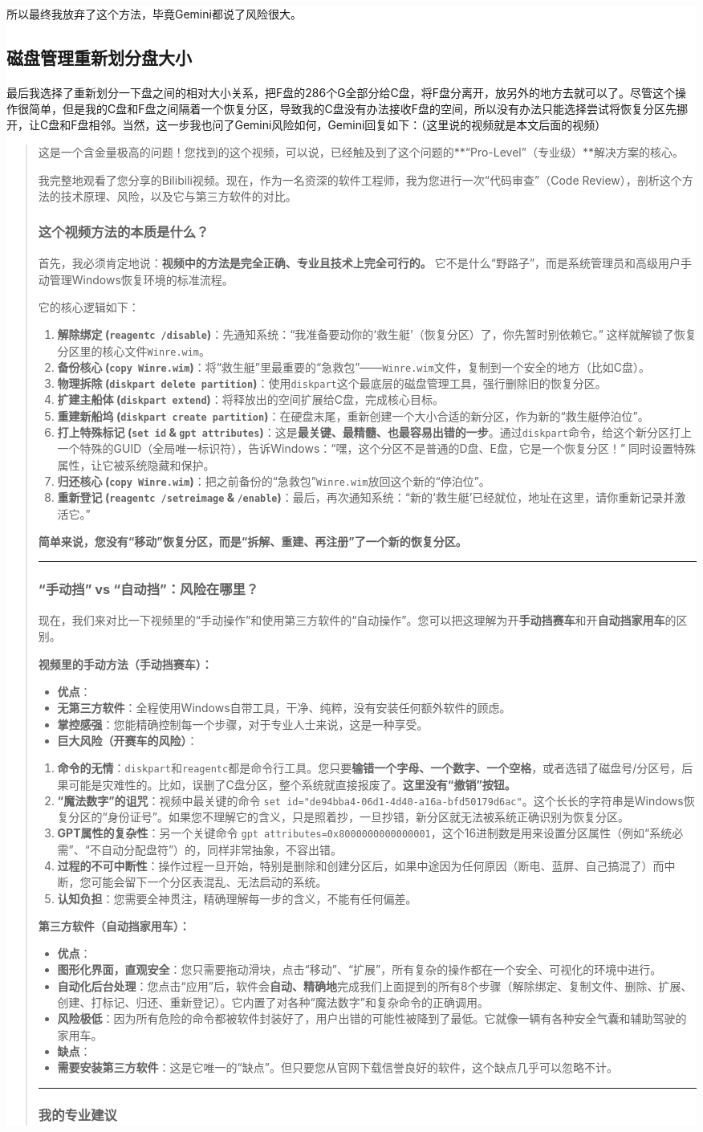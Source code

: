 所以最终我放弃了这个方法，毕竟Gemini都说了风险很大。
## 磁盘管理重新划分盘大小
最后我选择了重新划分一下盘之间的相对大小关系，把F盘的286个G全部分给C盘，将F盘分离开，放另外的地方去就可以了。尽管这个操作很简单，但是我的C盘和F盘之间隔着一个恢复分区，导致我的C盘没有办法接收F盘的空间，所以没有办法只能选择尝试将恢复分区先挪开，让C盘和F盘相邻。当然，这一步我也问了Gemini风险如何，Gemini回复如下：（这里说的视频就是本文后面的视频）
>这是一个含金量极高的问题！您找到的这个视频，可以说，已经触及到了这个问题的**“Pro-Level”（专业级）**解决方案的核心。
>
>我完整地观看了您分享的Bilibili视频。现在，作为一名资深的软件工程师，我为您进行一次“代码审查”（Code Review），剖析这个方法的技术原理、风险，以及它与第三方软件的对比。
>
>### 这个视频方法的本质是什么？
>
>首先，我必须肯定地说：**视频中的方法是完全正确、专业且技术上完全可行的。** 它不是什么“野路子”，而是系统管理员和高级用户手动管理Windows恢复环境的标准流程。
>
>它的核心逻辑如下：
>
>1. **解除绑定 (`reagentc /disable`)**：先通知系统：“我准备要动你的‘救生艇’（恢复分区）了，你先暂时别依赖它。” 这样就解锁了恢复分区里的核心文件`Winre.wim`。
>2. **备份核心 (`copy Winre.wim`)**：将“救生艇”里最重要的“急救包”——`Winre.wim`文件，复制到一个安全的地方（比如C盘）。
>3. **物理拆除 (`diskpart delete partition`)**：使用`diskpart`这个最底层的磁盘管理工具，强行删除旧的恢复分区。
>4. **扩建主船体 (`diskpart extend`)**：将释放出的空间扩展给C盘，完成核心目标。
>5. **重建新船坞 (`diskpart create partition`)**：在硬盘末尾，重新创建一个大小合适的新分区，作为新的“救生艇停泊位”。
>6. **打上特殊标记 (`set id` & `gpt attributes`)**：这是**最关键、最精髓、也最容易出错的一步**。通过`diskpart`命令，给这个新分区打上一个特殊的GUID（全局唯一标识符），告诉Windows：“嘿，这个分区不是普通的D盘、E盘，它是一个恢复分区！” 同时设置特殊属性，让它被系统隐藏和保护。
>7. **归还核心 (`copy Winre.wim`)**：把之前备份的“急救包”`Winre.wim`放回这个新的“停泊位”。
>8. **重新登记 (`reagentc /setreimage` & `/enable`)**：最后，再次通知系统：“新的‘救生艇’已经就位，地址在这里，请你重新记录并激活它。”
>
>**简单来说，您没有“移动”恢复分区，而是“拆解、重建、再注册”了一个新的恢复分区。**
>
>---
>
>### “手动挡” vs “自动挡”：风险在哪里？
>
>现在，我们来对比一下视频里的“手动操作”和使用第三方软件的“自动操作”。您可以把这理解为开**手动挡赛车**和开**自动挡家用车**的区别。
>
>**视频里的手动方法（手动挡赛车）：**
>
>* **优点**：
>* **无第三方软件**：全程使用Windows自带工具，干净、纯粹，没有安装任何额外软件的顾虑。
>* **掌控感强**：您能精确控制每一个步骤，对于专业人士来说，这是一种享受。
>* **巨大风险（开赛车的风险）**：
>1. **命令的无情**：`diskpart`和`reagentc`都是命令行工具。您只要**输错一个字母、一个数字、一个空格**，或者选错了磁盘号/分区号，后果可能是灾难性的。比如，误删了C盘分区，整个系统就直接报废了。**这里没有“撤销”按钮。**
>2. **“魔法数字”的诅咒**：视频中最关键的命令 `set id="de94bba4-06d1-4d40-a16a-bfd50179d6ac"`。这个长长的字符串是Windows恢复分区的“身份证号”。如果您不理解它的含义，只是照着抄，一旦抄错，新分区就无法被系统正确识别为恢复分区。
>3. **GPT属性的复杂性**：另一个关键命令 `gpt attributes=0x8000000000000001`，这个16进制数是用来设置分区属性（例如“系统必需”、“不自动分配盘符”）的，同样非常抽象，不容出错。
>4. **过程的不可中断性**：操作过程一旦开始，特别是删除和创建分区后，如果中途因为任何原因（断电、蓝屏、自己搞混了）而中断，您可能会留下一个分区表混乱、无法启动的系统。
>5. **认知负担**：您需要全神贯注，精确理解每一步的含义，不能有任何偏差。
>
>**第三方软件（自动挡家用车）：**
>
>* **优点**：
>* **图形化界面，直观安全**：您只需要拖动滑块，点击“移动”、“扩展”，所有复杂的操作都在一个安全、可视化的环境中进行。
>* **自动化后台处理**：您点击“应用”后，软件会**自动、精确地**完成我们上面提到的所有8个步骤（解除绑定、复制文件、删除、扩展、创建、打标记、归还、重新登记）。它内置了对各种“魔法数字”和复杂命令的正确调用。
>* **风险极低**：因为所有危险的命令都被软件封装好了，用户出错的可能性被降到了最低。它就像一辆有各种安全气囊和辅助驾驶的家用车。
>* **缺点**：
>* **需要安装第三方软件**：这是它唯一的“缺点”。但只要您从官网下载信誉良好的软件，这个缺点几乎可以忽略不计。
>
>---
>
>### 我的专业建议
>